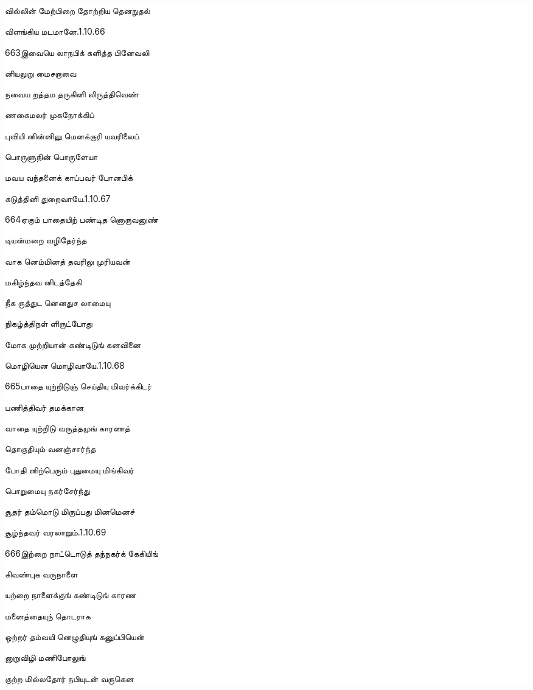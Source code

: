 வில்லின் மேற்பிறை தோற்றிய தெனநுதல்  

விளங்கிய மடமானே.1.10.66 

 663இவையெ லாநபிக் களித்த பினேவலி  

னியலுறு மைசறாவை  

நவைய றத்தம தருகினி லிருத்திவெண்  

ணகைமலர் முகநோக்கிப்  

புவியி னின்னிலு மெனக்குரி யவரிலைப்  

பொருளுநின் பொருளேயா  

மவய வந்தனைக் காப்பவர் போனபிக்  

கடுத்தினி துறைவாயே.1.10.67 

 664ஏகும் பாதையிற் பண்டித னொருவனுண்  

டியன்மறை வழிதேர்ந்த  

வாக னெம்மினத் தவரிலு முரியவன்  

மகிழ்ந்தவ னிடத்தேகி  

நீக ருத்துட னெனதுச லாமையு  

நிகழ்த்திநள் ளிருட்போது  

மோக முற்றியான் கண்டிடுங் கனவினை  

மொழியென மொழிவாயே.1.10.68 

 665பாதை யுற்றிடுஞ் செய்தியு மிவர்க்கிடர்  

பணித்திவர் தமக்கான  

வாதை யுற்றிடு வருத்தமுங் காரணத்  

தொகுதியும் வனஞ்சார்ந்த  

போதி னிற்பெரும் புதுமையு மிங்கிவர்  

பொறுமையு நகர்சேர்ந்து  

சூதர் தம்மொடு மிருப்பது மினமெனச்  

சூழ்ந்தவர் வரலாறும்.1.10.69 

 666இற்றை நாட்டொடுத் தந்நகர்க் கேகியிங்  

கிவண்புக வருநாளை  

யற்றை நாளைக்குங் கண்டிடுங் காரண  

மனைத்தையுந் தொடராக  

ஒற்றர் தம்வயி னெழுதியுங் கனுப்பியென்  

னுறுவிழி மணிபோலுங்  

குற்ற மில்லதோர் நபியுடன் வருகென  
